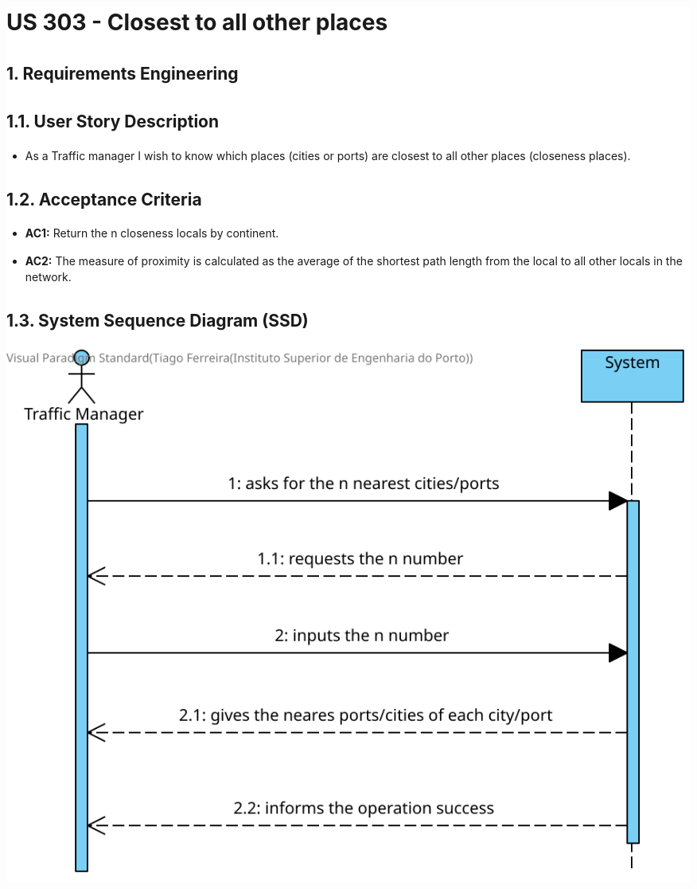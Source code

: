 # US 303 - Closest to all other places

## 1. Requirements Engineering

## 1.1. User Story Description

* As a Traffic manager I wish to know which places (cities or ports) are closest to
  all other places (closeness places).


## 1.2. Acceptance Criteria

* **AC1:** Return the n closeness locals by continent.
  
* **AC2:** The measure of proximity is calculated as the average of the shortest path
  length from the local to all other locals in the network.

## 1.3. System Sequence Diagram (SSD)

![US303_SSD](US303%20SSD.svg)
